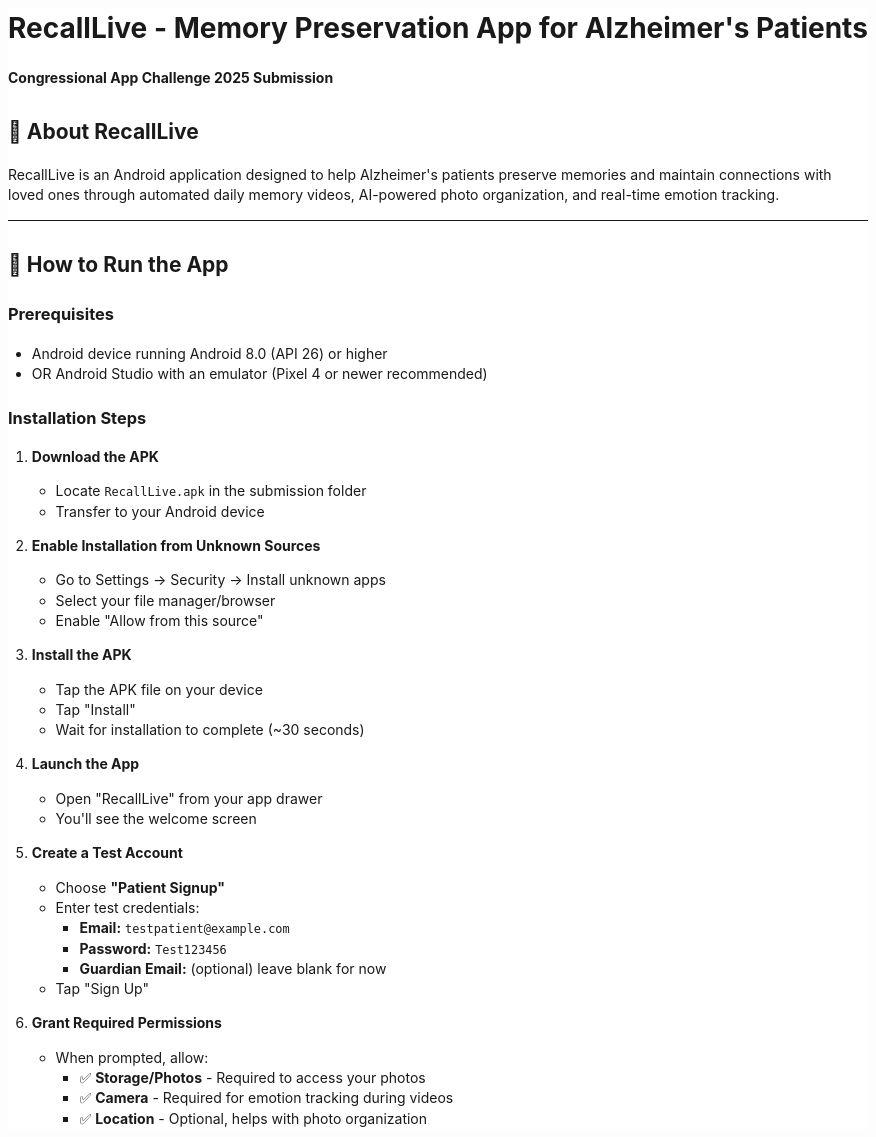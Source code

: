 # RecallLive - Memory Preservation App for Alzheimer's Patients

**Congressional App Challenge 2025 Submission**

## 📱 About RecallLive

RecallLive is an Android application designed to help Alzheimer's patients preserve memories and maintain connections with loved ones through automated daily memory videos, AI-powered photo organization, and real-time emotion tracking.

---

## 🚀 How to Run the App

### Prerequisites
- Android device running Android 8.0 (API 26) or higher
- OR Android Studio with an emulator (Pixel 4 or newer recommended)

### Installation Steps

1. **Download the APK**
    - Locate `RecallLive.apk` in the submission folder
    - Transfer to your Android device

2. **Enable Installation from Unknown Sources**
    - Go to Settings → Security → Install unknown apps
    - Select your file manager/browser
    - Enable "Allow from this source"

3. **Install the APK**
    - Tap the APK file on your device
    - Tap "Install"
    - Wait for installation to complete (~30 seconds)

4. **Launch the App**
    - Open "RecallLive" from your app drawer
    - You'll see the welcome screen

5. **Create a Test Account**
    - Choose **"Patient Signup"**
    - Enter test credentials:
        - **Email:** `testpatient@example.com`
        - **Password:** `Test123456`
        - **Guardian Email:** (optional) leave blank for now
    - Tap "Sign Up"

6. **Grant Required Permissions**
    - When prompted, allow:
        - ✅ **Storage/Photos** - Required to access your photos
        - ✅ **Camera** - Required for emotion tracking during videos
        - ✅ **Location** - Optional, helps with photo organization
